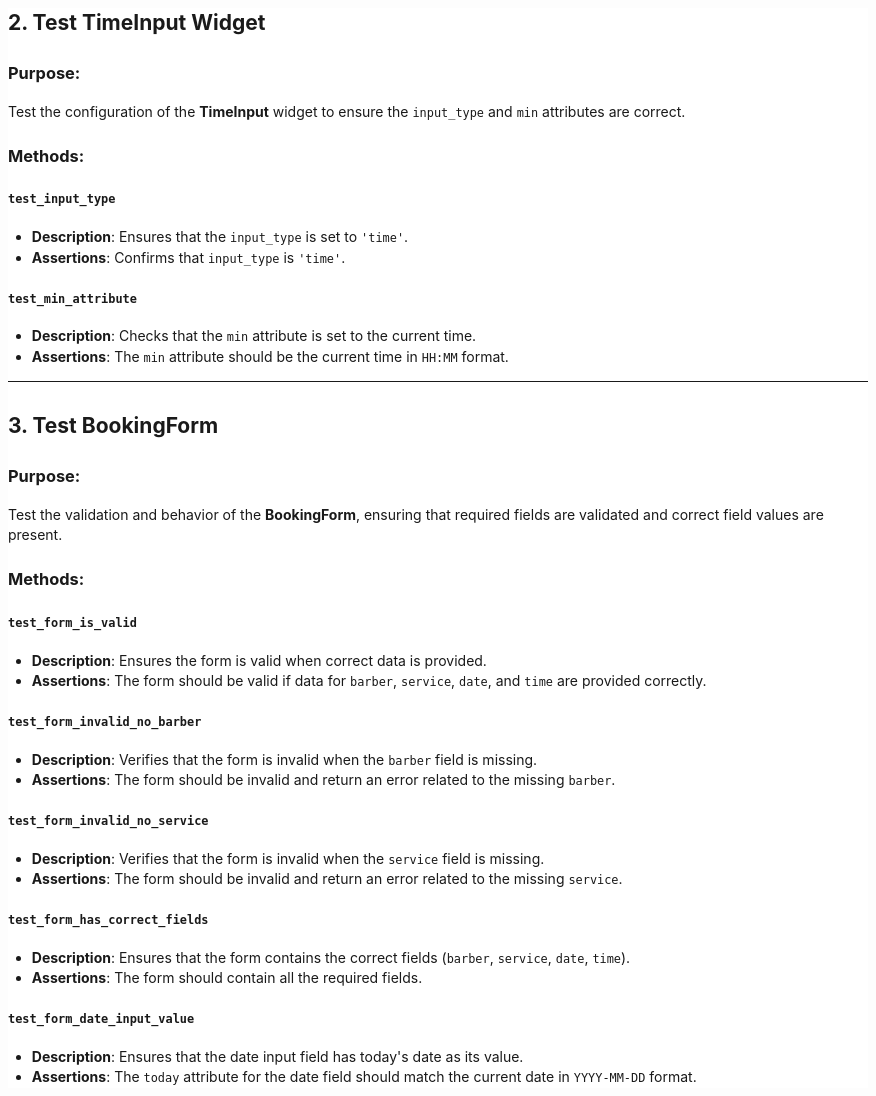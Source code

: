 
## 2. **Test TimeInput Widget**

### Purpose:
Test the configuration of the **TimeInput** widget to ensure the `input_type` and `min` attributes are correct.

### Methods:

#### `test_input_type`
- **Description**: Ensures that the `input_type` is set to `'time'`.
- **Assertions**: Confirms that `input_type` is `'time'`.

#### `test_min_attribute`
- **Description**: Checks that the `min` attribute is set to the current time.
- **Assertions**: The `min` attribute should be the current time in `HH:MM` format.

---

## 3. **Test BookingForm**

### Purpose:
Test the validation and behavior of the **BookingForm**, ensuring that required fields are validated and correct field values are present.

### Methods:

#### `test_form_is_valid`
- **Description**: Ensures the form is valid when correct data is provided.
- **Assertions**: The form should be valid if data for `barber`, `service`, `date`, and `time` are provided correctly.

#### `test_form_invalid_no_barber`
- **Description**: Verifies that the form is invalid when the `barber` field is missing.
- **Assertions**: The form should be invalid and return an error related to the missing `barber`.

#### `test_form_invalid_no_service`
- **Description**: Verifies that the form is invalid when the `service` field is missing.
- **Assertions**: The form should be invalid and return an error related to the missing `service`.

#### `test_form_has_correct_fields`
- **Description**: Ensures that the form contains the correct fields (`barber`, `service`, `date`, `time`).
- **Assertions**: The form should contain all the required fields.

#### `test_form_date_input_value`
- **Description**: Ensures that the date input field has today's date as its value.
- **Assertions**: The `today` attribute for the date field should match the current date in `YYYY-MM-DD` format.
